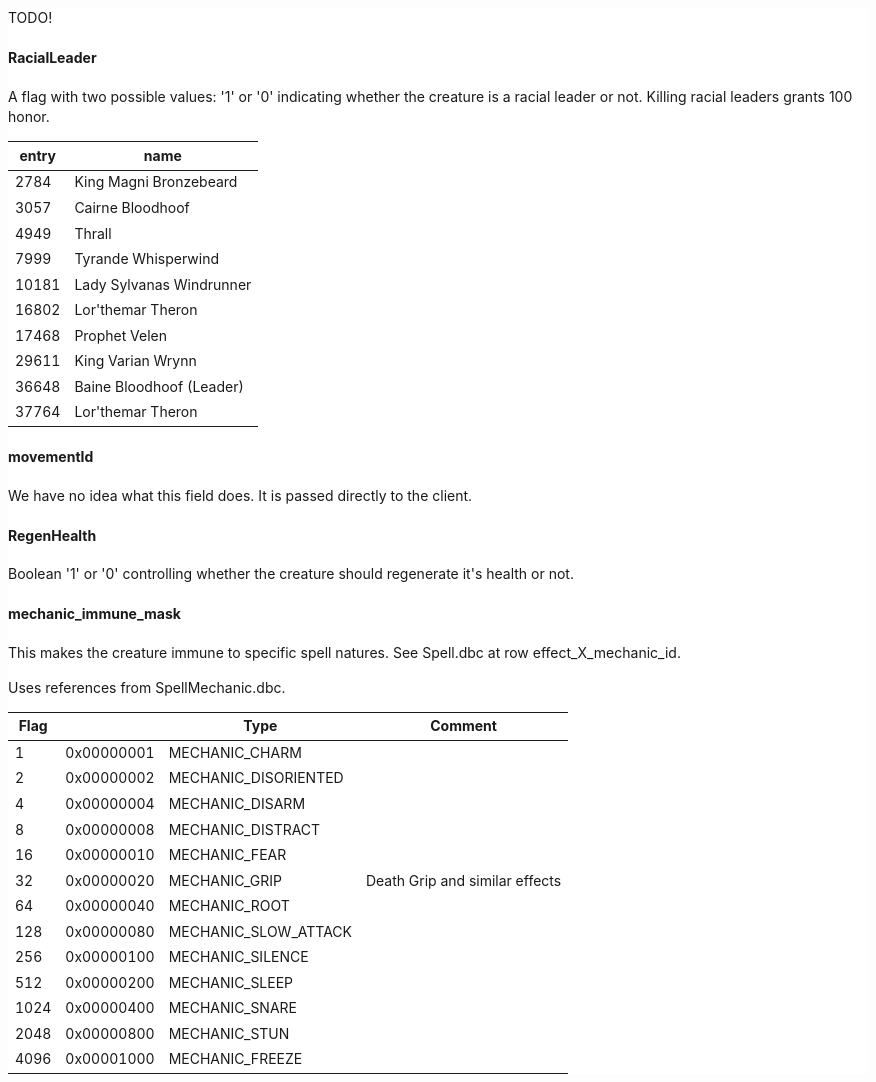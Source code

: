 TODO!

#### RacialLeader

A flag with two possible values: '1' or '0' indicating whether the creature is a racial leader or not. Killing racial leaders grants 100 honor.

| entry | name                     |
| ----- | ------------------------ |
| 2784  | King Magni Bronzebeard   |
| 3057  | Cairne Bloodhoof         |
| 4949  | Thrall                   |
| 7999  | Tyrande Whisperwind      |
| 10181 | Lady Sylvanas Windrunner |
| 16802 | Lor'themar Theron        |
| 17468 | Prophet Velen            |
| 29611 | King Varian Wrynn        |
| 36648 | Baine Bloodhoof (Leader) |
| 37764 | Lor'themar Theron        |

#### movementId

We have no idea what this field does. It is passed directly to the client.

#### RegenHealth

Boolean '1' or '0' controlling whether the creature should regenerate it's health or not.

#### mechanic_immune_mask

This makes the creature immune to specific spell natures. See Spell.dbc at row effect_X_mechanic_id.

Uses references from SpellMechanic.dbc.

| Flag       |            | Type                     | Comment                                                  |
| ---------- | ---------- | ------------------------ | -------------------------------------------------------- |
| 1          | 0x00000001 | MECHANIC_CHARM           |                                                          |
| 2          | 0x00000002 | MECHANIC_DISORIENTED     |                                                          |
| 4          | 0x00000004 | MECHANIC_DISARM          |                                                          |
| 8          | 0x00000008 | MECHANIC_DISTRACT        |                                                          |
| 16         | 0x00000010 | MECHANIC_FEAR            |                                                          |
| 32         | 0x00000020 | MECHANIC_GRIP            | Death Grip and similar effects                           |
| 64         | 0x00000040 | MECHANIC_ROOT            |                                                          |
| 128        | 0x00000080 | MECHANIC_SLOW_ATTACK     |                                                          |
| 256        | 0x00000100 | MECHANIC_SILENCE         |                                                          |
| 512        | 0x00000200 | MECHANIC_SLEEP           |                                                          |
| 1024       | 0x00000400 | MECHANIC_SNARE           |                                                          |
| 2048       | 0x00000800 | MECHANIC_STUN            |                                                          |
| 4096       | 0x00001000 | MECHANIC_FREEZE          |                                                          |